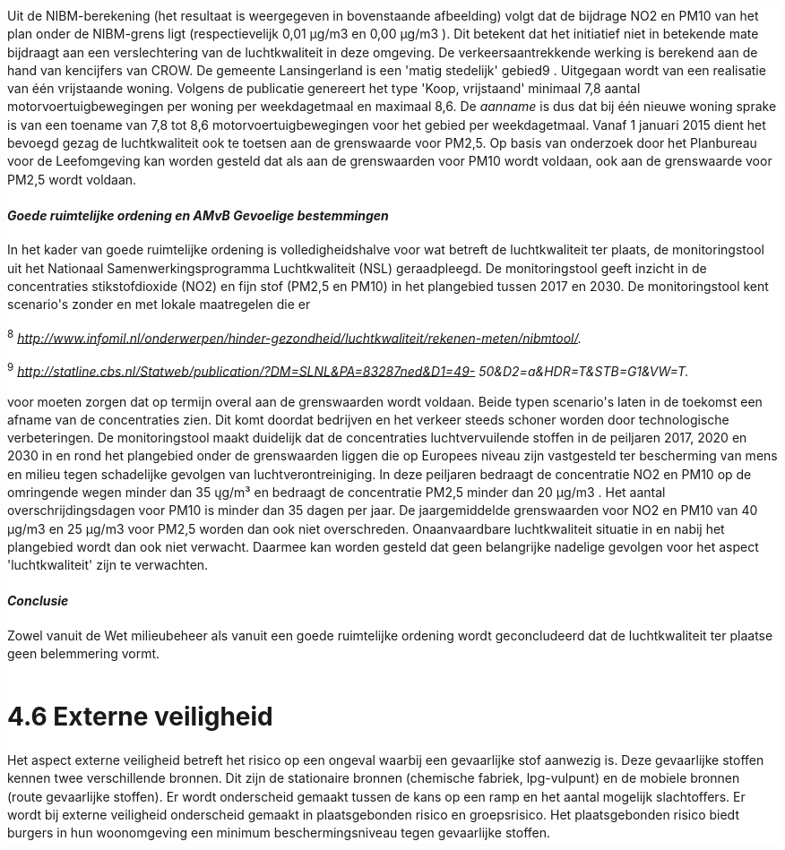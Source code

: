 Uit de NIBM-berekening (het resultaat is weergegeven in bovenstaande afbeelding) volgt dat de bijdrage NO2 en PM10 van het plan onder de NIBM-grens ligt (respectievelijk 0,01 µg/m3 en 0,00 µg/m3 ). Dit betekent dat het initiatief niet in betekende mate bijdraagt aan een verslechtering van de luchtkwaliteit in deze omgeving. De verkeersaantrekkende werking is berekend aan de hand van kencijfers van CROW. De gemeente Lansingerland is een 'matig stedelijk' gebied9 . Uitgegaan wordt van een realisatie van één vrijstaande woning. Volgens de publicatie genereert het type 'Koop, vrijstaand' minimaal 7,8 aantal motorvoertuigbewegingen per woning per weekdagetmaal en maximaal 8,6. De *aanname* is dus dat bij één nieuwe woning sprake is van een toename van 7,8 tot 8,6 motorvoertuigbewegingen voor het gebied per weekdagetmaal. Vanaf 1 januari 2015 dient het bevoegd gezag de luchtkwaliteit ook te toetsen aan de grenswaarde voor PM2,5. Op basis van onderzoek door het Planbureau voor de Leefomgeving kan worden gesteld dat als aan de grenswaarden voor PM10 wordt voldaan, ook aan de grenswaarde voor PM2,5 wordt voldaan.

#### *Goede ruimtelijke ordening en AMvB Gevoelige bestemmingen*

In het kader van goede ruimtelijke ordening is volledigheidshalve voor wat betreft de luchtkwaliteit ter plaats, de monitoringstool uit het Nationaal Samenwerkingsprogramma Luchtkwaliteit (NSL) geraadpleegd. De monitoringstool geeft inzicht in de concentraties stikstofdioxide (NO2) en fijn stof (PM2,5 en PM10) in het plangebied tussen 2017 en 2030. De monitoringstool kent scenario's zonder en met lokale maatregelen die er

<sup>8</sup> *http://www.infomil.nl/onderwerpen/hinder-gezondheid/luchtkwaliteit/rekenen-meten/nibmtool/.*

<sup>9</sup> *http://statline.cbs.nl/Statweb/publication/?DM=SLNL&PA=83287ned&D1=49- 50&D2=a&HDR=T&STB=G1&VW=T.*

voor moeten zorgen dat op termijn overal aan de grenswaarden wordt voldaan. Beide typen scenario's laten in de toekomst een afname van de concentraties zien. Dit komt doordat bedrijven en het verkeer steeds schoner worden door technologische verbeteringen. De monitoringstool maakt duidelijk dat de concentraties luchtvervuilende stoffen in de peiljaren 2017, 2020 en 2030 in en rond het plangebied onder de grenswaarden liggen die op Europees niveau zijn vastgesteld ter bescherming van mens en milieu tegen schadelijke gevolgen van luchtverontreiniging. In deze peiljaren bedraagt de concentratie NO2 en PM10 op de omringende wegen minder dan 35 ųg/m³ en bedraagt de concentratie PM2,5 minder dan 20 µg/m3 . Het aantal overschrijdingsdagen voor PM10 is minder dan 35 dagen per jaar. De jaargemiddelde grenswaarden voor NO2 en PM10 van 40 µg/m3 en 25 µg/m3 voor PM2,5 worden dan ook niet overschreden. Onaanvaardbare luchtkwaliteit situatie in en nabij het plangebied wordt dan ook niet verwacht. Daarmee kan worden gesteld dat geen belangrijke nadelige gevolgen voor het aspect 'luchtkwaliteit' zijn te verwachten.

#### *Conclusie*

Zowel vanuit de Wet milieubeheer als vanuit een goede ruimtelijke ordening wordt geconcludeerd dat de luchtkwaliteit ter plaatse geen belemmering vormt.

# **4.6 Externe veiligheid**

Het aspect externe veiligheid betreft het risico op een ongeval waarbij een gevaarlijke stof aanwezig is. Deze gevaarlijke stoffen kennen twee verschillende bronnen. Dit zijn de stationaire bronnen (chemische fabriek, lpg-vulpunt) en de mobiele bronnen (route gevaarlijke stoffen). Er wordt onderscheid gemaakt tussen de kans op een ramp en het aantal mogelijk slachtoffers. Er wordt bij externe veiligheid onderscheid gemaakt in plaatsgebonden risico en groepsrisico. Het plaatsgebonden risico biedt burgers in hun woonomgeving een minimum beschermingsniveau tegen gevaarlijke stoffen.
